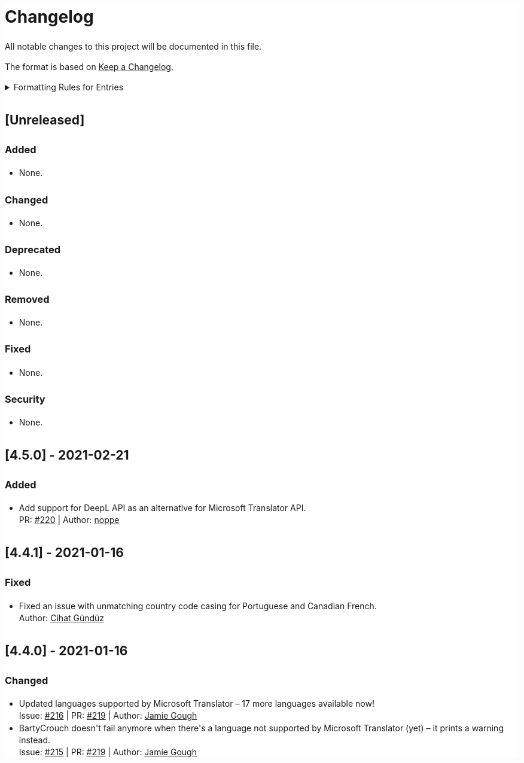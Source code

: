 # Changelog
All notable changes to this project will be documented in this file.

The format is based on [Keep a Changelog](http://keepachangelog.com/en/1.0.0/).

<details><summary>Formatting Rules for Entries</summary></details>

## [Unreleased]
### Added
- None.
### Changed
- None.
### Deprecated
- None.
### Removed
- None.
### Fixed
- None.
### Security
- None.

## [4.5.0] - 2021-02-21
### Added
- Add support for DeepL API as an alternative for Microsoft Translator API.  
  PR: [#220](https://github.com/Flinesoft/BartyCrouch/pull/220) | Author: [noppe](https://github.com/noppefoxwolf)

## [4.4.1] - 2021-01-16
### Fixed
- Fixed an issue with unmatching country code casing for Portuguese and Canadian French.  
  Author: [Cihat Gündüz](https://github.com/Jeehut)

## [4.4.0] - 2021-01-16
### Changed
- Updated languages supported by Microsoft Translator – 17 more languages available now!  
  Issue: [#216](https://github.com/Flinesoft/BartyCrouch/issues/216) | PR: [#219](https://github.com/Flinesoft/BartyCrouch/pull/219) | Author: [Jamie Gough](https://github.com/jamiegough)
- BartyCrouch doesn't fail anymore when there's a language not supported by Microsoft Translator (yet) – it prints a warning instead.  
  Issue: [#215](https://github.com/Flinesoft/BartyCrouch/issues/215) | PR: [#219](https://github.com/Flinesoft/BartyCrouch/pull/219) | Author: [Jamie Gough](https://github.com/jamiegough)
